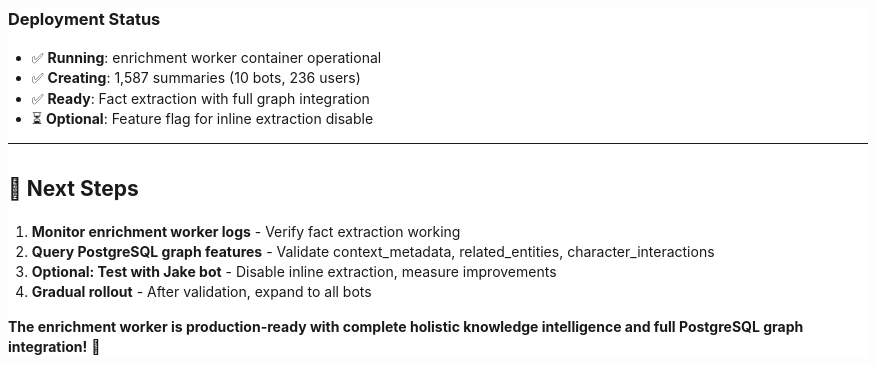 ### **Deployment Status**
- ✅ **Running**: enrichment worker container operational
- ✅ **Creating**: 1,587 summaries (10 bots, 236 users)
- ✅ **Ready**: Fact extraction with full graph integration
- ⏳ **Optional**: Feature flag for inline extraction disable

---

## 🚀 **Next Steps**

1. **Monitor enrichment worker logs** - Verify fact extraction working
2. **Query PostgreSQL graph features** - Validate context_metadata, related_entities, character_interactions
3. **Optional: Test with Jake bot** - Disable inline extraction, measure improvements
4. **Gradual rollout** - After validation, expand to all bots

**The enrichment worker is production-ready with complete holistic knowledge intelligence and full PostgreSQL graph integration!** 🎉
